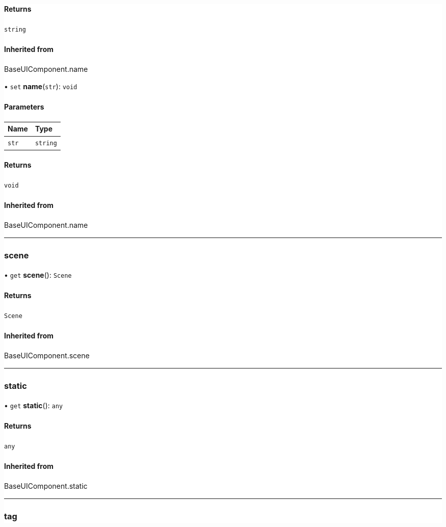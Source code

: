#### Returns

`string`

#### Inherited from

BaseUIComponent.name

• `set` **name**(`str`): `void`

#### Parameters

| Name | Type |
| :------ | :------ |
| `str` | `string` |

#### Returns

`void`

#### Inherited from

BaseUIComponent.name

___

### scene

• `get` **scene**(): `Scene`

#### Returns

`Scene`

#### Inherited from

BaseUIComponent.scene

___

### static

• `get` **static**(): `any`

#### Returns

`any`

#### Inherited from

BaseUIComponent.static

___

### tag
